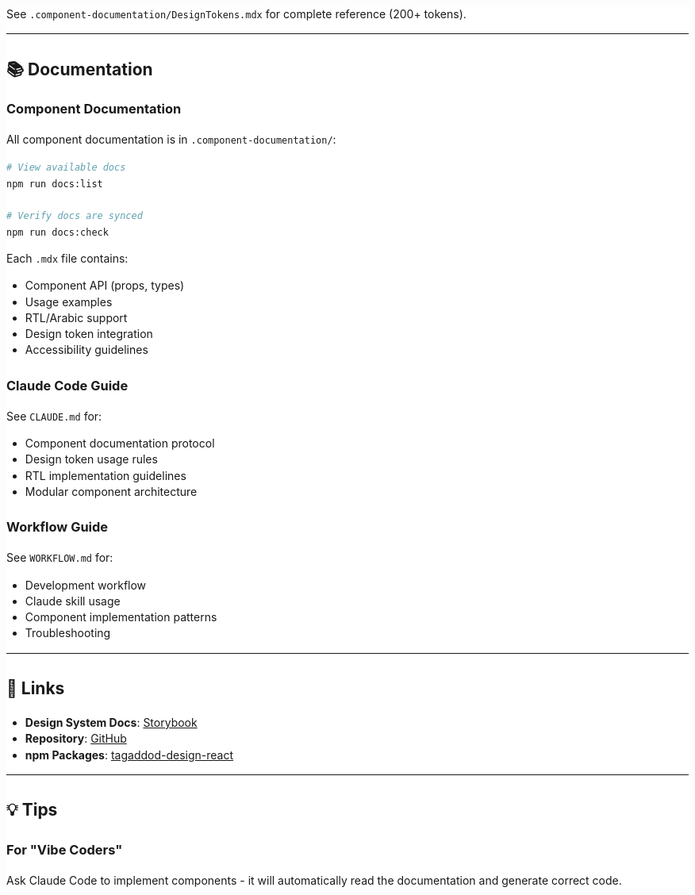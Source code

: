 See `.component-documentation/DesignTokens.mdx` for complete reference (200+ tokens).

---

## 📚 Documentation

### Component Documentation
All component documentation is in `.component-documentation/`:

```bash
# View available docs
npm run docs:list

# Verify docs are synced
npm run docs:check
```

Each `.mdx` file contains:
- Component API (props, types)
- Usage examples
- RTL/Arabic support
- Design token integration
- Accessibility guidelines

### Claude Code Guide
See `CLAUDE.md` for:
- Component documentation protocol
- Design token usage rules
- RTL implementation guidelines
- Modular component architecture

### Workflow Guide
See `WORKFLOW.md` for:
- Development workflow
- Claude skill usage
- Component implementation patterns
- Troubleshooting

---

## 🔗 Links

- **Design System Docs**: [Storybook](https://tagaddod-design-system.vercel.app/)
- **Repository**: [GitHub](https://github.com/ahmedamr-r/tagaddod-design-system)
- **npm Packages**: [tagaddod-design-react](https://www.npmjs.com/package/tagaddod-design-react)

---

## 💡 Tips

### For "Vibe Coders"
Ask Claude Code to implement components - it will automatically read the documentation and generate correct code.
